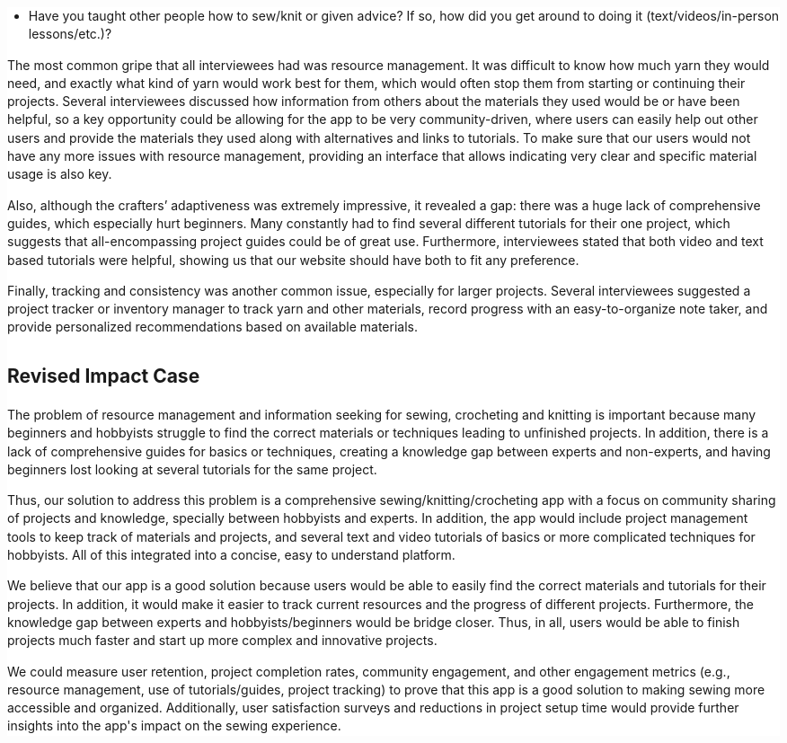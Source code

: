   - Have you taught other people how to sew/knit or given advice? If so, how did you get around to doing it (text/videos/in-person lessons/etc.)?

The most common gripe that all interviewees had was resource management. It was difficult to know how much yarn they would need, and exactly what kind of yarn would work best for them, which would often stop them from starting or continuing their projects. Several interviewees discussed how information from others about the materials they used would be or have been helpful, so a key opportunity could be allowing for the app to be very community-driven, where users can easily help out other users and provide the materials they used along with alternatives and links to tutorials. To make sure that our users would not have any more issues with resource management, providing an interface that allows indicating very clear and specific material usage is also key.

Also, although the crafters’ adaptiveness was extremely impressive, it revealed a gap: there was a huge lack of comprehensive guides, which especially hurt beginners. Many constantly had to find several different tutorials for their one project, which suggests that all-encompassing project guides could be of great use. Furthermore, interviewees stated that both video and text based tutorials were helpful, showing us that our website should have both to fit any preference.

Finally, tracking and consistency was another common issue, especially for larger projects. Several interviewees suggested a project tracker or inventory manager to track yarn and other materials, record progress with an easy-to-organize note taker, and provide personalized recommendations based on available materials.

## Revised Impact Case

The problem of resource management and information seeking for sewing, crocheting and knitting is important because many beginners and hobbyists struggle to find the correct materials or techniques leading to unfinished projects. In addition, there is a lack of comprehensive guides for basics or techniques, creating a knowledge gap between experts and non-experts, and having beginners lost looking at several tutorials for the same project.

Thus, our solution to address this problem is a comprehensive sewing/knitting/crocheting app with a focus on community sharing of projects and knowledge, specially between hobbyists and experts. In addition, the app would include project management tools to keep track of materials and projects, and several text and video tutorials of basics or more complicated techniques for hobbyists. All of this integrated into a concise, easy to understand platform.

We believe that our app is a good solution because users would be able to easily find the correct materials and tutorials for their projects. In addition, it would make it easier to track current resources and the progress of different projects. Furthermore, the knowledge gap between experts and hobbyists/beginners would be bridge closer. Thus, in all, users would be able to finish projects much faster and start up more complex and innovative projects.

We could measure user retention, project completion rates, community engagement, and other engagement metrics (e.g., resource management, use of tutorials/guides, project tracking) to prove that this app is a good solution to making sewing more accessible and organized. Additionally, user satisfaction surveys and reductions in project setup time would provide further insights into the app's impact on the sewing experience.
